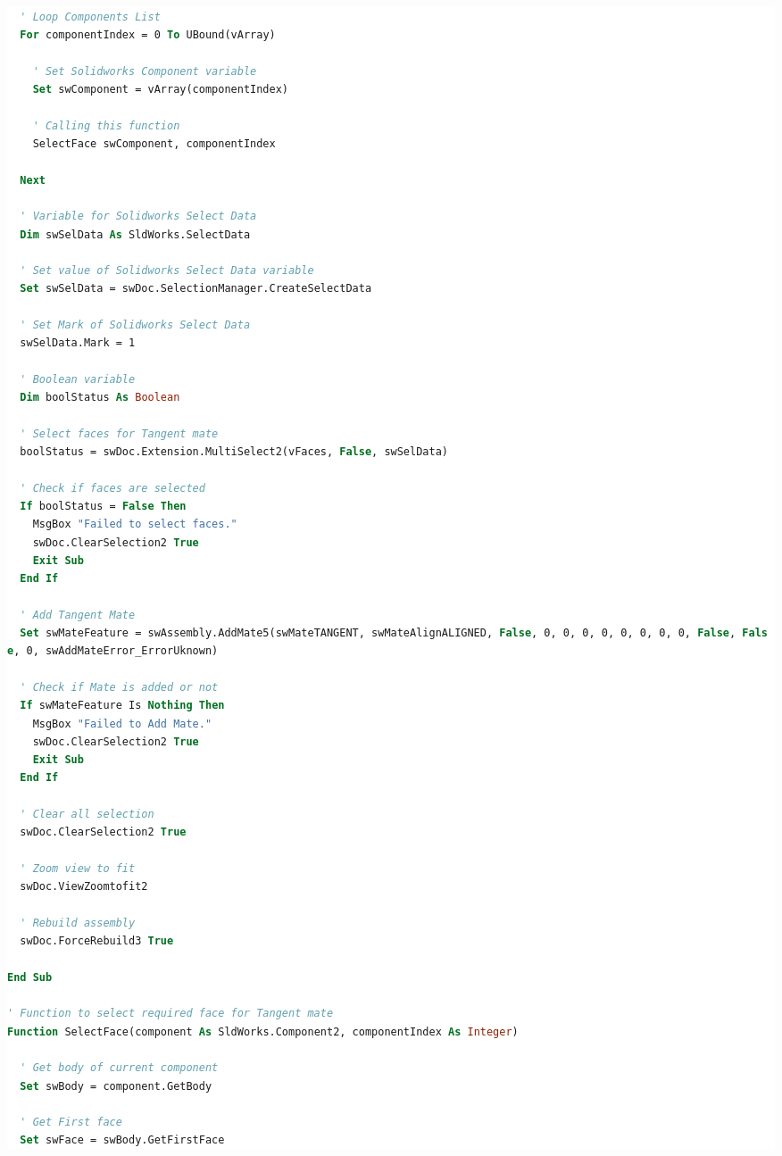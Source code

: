```vb showlinenumbers showLineNumbers
  ' Loop Components List
  For componentIndex = 0 To UBound(vArray)
    
    ' Set Solidworks Component variable
    Set swComponent = vArray(componentIndex)
    
    ' Calling this function
    SelectFace swComponent, componentIndex
    
  Next
  
  ' Variable for Solidworks Select Data
  Dim swSelData As SldWorks.SelectData
  
  ' Set value of Solidworks Select Data variable
  Set swSelData = swDoc.SelectionManager.CreateSelectData
  
  ' Set Mark of Solidworks Select Data
  swSelData.Mark = 1
  
  ' Boolean variable
  Dim boolStatus As Boolean
  
  ' Select faces for Tangent mate
  boolStatus = swDoc.Extension.MultiSelect2(vFaces, False, swSelData)

  ' Check if faces are selected
  If boolStatus = False Then
    MsgBox "Failed to select faces."
    swDoc.ClearSelection2 True
    Exit Sub
  End If
  
  ' Add Tangent Mate
  Set swMateFeature = swAssembly.AddMate5(swMateTANGENT, swMateAlignALIGNED, False, 0, 0, 0, 0, 0, 0, 0, 0, False, False, 0, swAddMateError_ErrorUknown)

  ' Check if Mate is added or not
  If swMateFeature Is Nothing Then
    MsgBox "Failed to Add Mate."
    swDoc.ClearSelection2 True
    Exit Sub
  End If
  
  ' Clear all selection
  swDoc.ClearSelection2 True
  
  ' Zoom view to fit
  swDoc.ViewZoomtofit2
  
  ' Rebuild assembly
  swDoc.ForceRebuild3 True
  
End Sub

' Function to select required face for Tangent mate
Function SelectFace(component As SldWorks.Component2, componentIndex As Integer)
  
  ' Get body of current component
  Set swBody = component.GetBody
  
  ' Get First face
  Set swFace = swBody.GetFirstFace
```